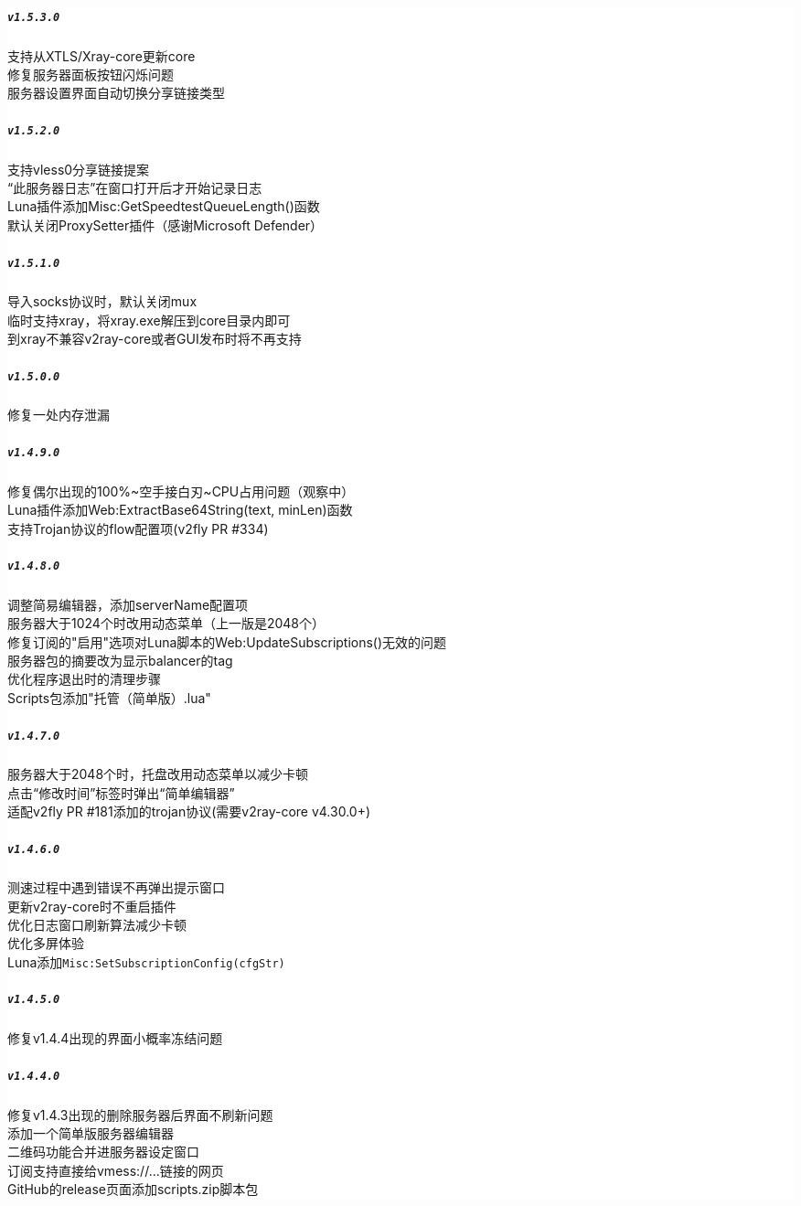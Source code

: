 ##### `v1.5.3.0`
支持从XTLS/Xray-core更新core  
修复服务器面板按钮闪烁问题  
服务器设置界面自动切换分享链接类型  

##### `v1.5.2.0`
支持vless0分享链接提案  
“此服务器日志”在窗口打开后才开始记录日志  
Luna插件添加Misc:GetSpeedtestQueueLength()函数  
默认关闭ProxySetter插件（感谢Microsoft Defender） 

##### `v1.5.1.0`
导入socks协议时，默认关闭mux  
临时支持xray，将xray.exe解压到core目录内即可  
到xray不兼容v2ray-core或者GUI发布时将不再支持  

##### `v1.5.0.0`
修复一处内存泄漏  

##### `v1.4.9.0`
修复偶尔出现的100%~空手接白刃~CPU占用问题（观察中）  
Luna插件添加Web:ExtractBase64String(text, minLen)函数  
支持Trojan协议的flow配置项(v2fly PR #334)  

##### `v1.4.8.0`
调整简易编辑器，添加serverName配置项  
服务器大于1024个时改用动态菜单（上一版是2048个）  
修复订阅的"启用"选项对Luna脚本的Web:UpdateSubscriptions()无效的问题  
服务器包的摘要改为显示balancer的tag  
优化程序退出时的清理步骤  
Scripts包添加"托管（简单版）.lua"  

##### `v1.4.7.0`
服务器大于2048个时，托盘改用动态菜单以减少卡顿  
点击“修改时间”标签时弹出“简单编辑器”  
适配v2fly PR #181添加的trojan协议(需要v2ray-core v4.30.0+)  

##### `v1.4.6.0`
测速过程中遇到错误不再弹出提示窗口  
更新v2ray-core时不重启插件  
优化日志窗口刷新算法减少卡顿  
优化多屏体验  
Luna添加`Misc:SetSubscriptionConfig(cfgStr)`  

##### `v1.4.5.0`
修复v1.4.4出现的界面小概率冻结问题  

##### `v1.4.4.0`
修复v1.4.3出现的删除服务器后界面不刷新问题  
添加一个简单版服务器编辑器  
二维码功能合并进服务器设定窗口  
订阅支持直接给vmess://...链接的网页  
GitHub的release页面添加scripts.zip脚本包   
